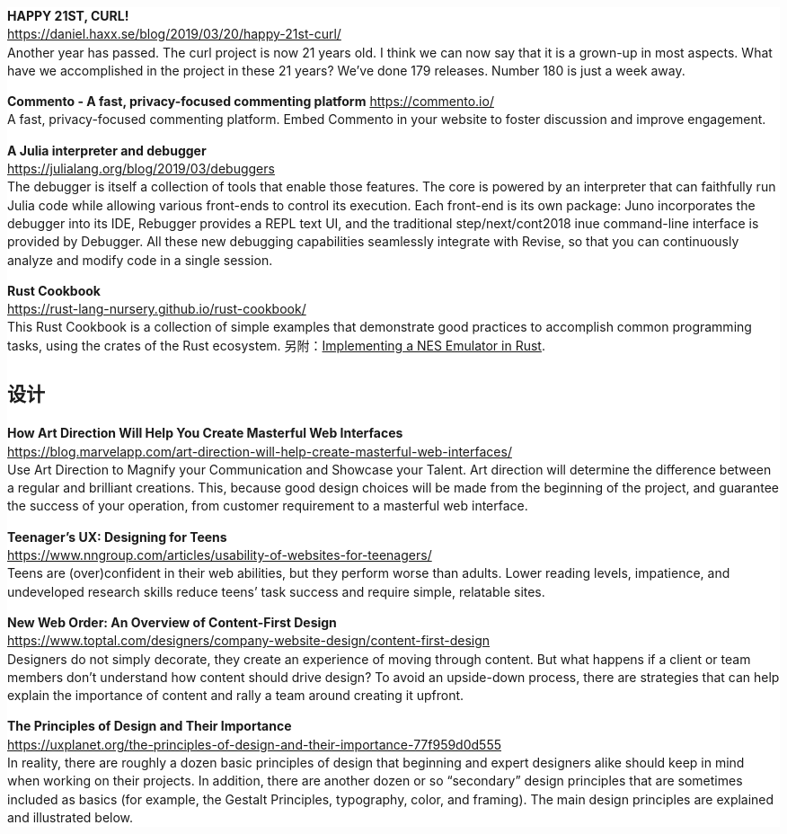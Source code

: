 **HAPPY 21ST, CURL!**  
https://daniel.haxx.se/blog/2019/03/20/happy-21st-curl/  
Another year has passed. The curl project is now 21 years old. I think we can now say that it is a grown-up in most aspects. What have we accomplished in the project in these 21 years? We’ve done 179 releases. Number 180 is just a week away.

**Commento - A fast, privacy-focused commenting platform**
https://commento.io/  
A fast, privacy-focused commenting platform. Embed Commento in your website to foster discussion and improve engagement.

**A Julia interpreter and debugger**  
https://julialang.org/blog/2019/03/debuggers  
The debugger is itself a collection of tools that enable those features. The core is powered by an interpreter that can faithfully run Julia code while allowing various front-ends to control its execution. Each front-end is its own package: Juno incorporates the debugger into its IDE, Rebugger provides a REPL text UI, and the traditional step/next/cont2018 inue command-line interface is provided by Debugger. All these new debugging capabilities seamlessly integrate with Revise, so that you can continuously analyze and modify code in a single session.

**Rust Cookbook**  
https://rust-lang-nursery.github.io/rust-cookbook/  
This Rust Cookbook is a collection of simple examples that demonstrate good practices to accomplish common programming tasks, using the crates of the Rust ecosystem. 另附：[Implementing a NES Emulator in Rust](http://www.michaelburge.us/2019/03/18/nes-design.html).

## 设计

**How Art Direction Will Help You Create Masterful Web Interfaces**  
https://blog.marvelapp.com/art-direction-will-help-create-masterful-web-interfaces/  
Use Art Direction to Magnify your Communication and Showcase your Talent. Art direction will determine the difference between a regular and brilliant creations. This, because good design choices will be made from the beginning of the project, and guarantee the success of your operation, from customer requirement to a masterful web interface.

**Teenager’s UX: Designing for Teens**  
https://www.nngroup.com/articles/usability-of-websites-for-teenagers/  
Teens are (over)confident in their web abilities, but they perform worse than adults. Lower reading levels, impatience, and undeveloped research skills reduce teens’ task success and require simple, relatable sites.

**New Web Order: An Overview of Content-First Design**  
https://www.toptal.com/designers/company-website-design/content-first-design  
Designers do not simply decorate, they create an experience of moving through content. But what happens if a client or team members don’t understand how content should drive design? To avoid an upside-down process, there are strategies that can help explain the importance of content and rally a team around creating it upfront.

**The Principles of Design and Their Importance**  
https://uxplanet.org/the-principles-of-design-and-their-importance-77f959d0d555  
In reality, there are roughly a dozen basic principles of design that beginning and expert designers alike should keep in mind when working on their projects. In addition, there are another dozen or so “secondary” design principles that are sometimes included as basics (for example, the Gestalt Principles, typography, color, and framing). The main design principles are explained and illustrated below.

